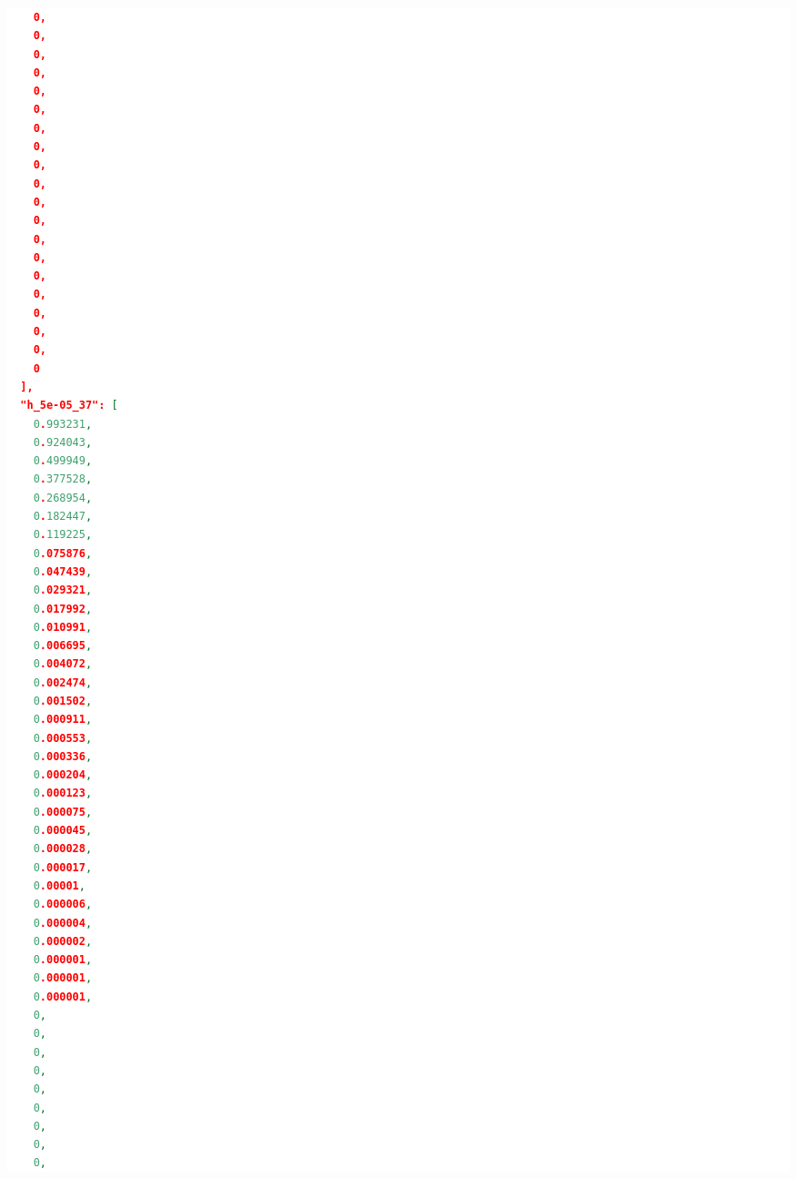 ```json
    0,
    0,
    0,
    0,
    0,
    0,
    0,
    0,
    0,
    0,
    0,
    0,
    0,
    0,
    0,
    0,
    0,
    0,
    0,
    0
  ],
  "h_5e-05_37": [
    0.993231,
    0.924043,
    0.499949,
    0.377528,
    0.268954,
    0.182447,
    0.119225,
    0.075876,
    0.047439,
    0.029321,
    0.017992,
    0.010991,
    0.006695,
    0.004072,
    0.002474,
    0.001502,
    0.000911,
    0.000553,
    0.000336,
    0.000204,
    0.000123,
    0.000075,
    0.000045,
    0.000028,
    0.000017,
    0.00001,
    0.000006,
    0.000004,
    0.000002,
    0.000001,
    0.000001,
    0.000001,
    0,
    0,
    0,
    0,
    0,
    0,
    0,
    0,
    0,
```